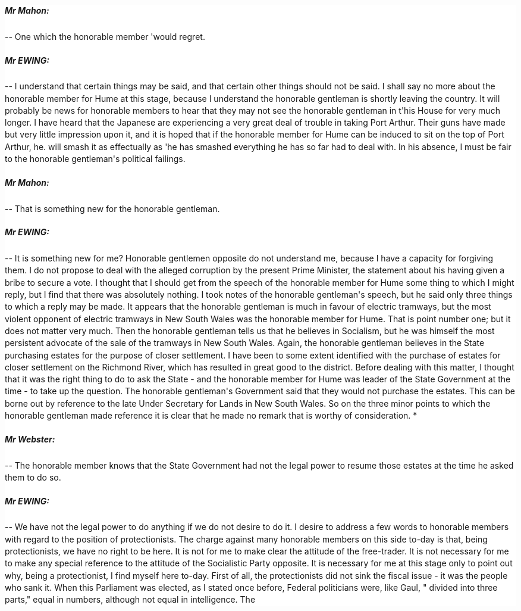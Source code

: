 ##### Mr Mahon:

-- One which the honorable member 'would regret. 

##### Mr EWING:

-- I understand that certain things may be said, and that certain other things should not be said. I shall say no more about the honorable member for Hume at this stage, because I understand the honorable gentleman is shortly leaving the country. It will probably be news for honorable members to hear that they may not see the honorable gentleman in t'his House for very much longer. I have heard that the Japanese are experiencing a very great deal of trouble in taking Port Arthur. Their guns have made but very little impression upon it, and it is hoped that if the honorable member for Hume can be induced to sit on the top of Port Arthur, he. will smash it as effectually as 'he has smashed everything he has so far had to deal with. In his absence, I must be fair to the honorable gentleman's political failings. 

##### Mr Mahon:

-- That is something new for the honorable gentleman. 

##### Mr EWING:

-- It is something new for me? Honorable gentlemen opposite do not understand me, because I have a capacity for forgiving them. I do not propose to deal with the alleged corruption by the present Prime Minister, the statement about his having given a bribe to secure a vote. I thought that I should get from the speech of the honorable member for Hume some thing to which I might reply, but I find that there was absolutely nothing. I took notes of the honorable gentleman's speech, but he said only three things to which a reply may be made. It appears that the honorable gentleman is much in favour of electric tramways, but the most violent opponent of electric tramways in New South Wales was the honorable member for Hume. That is point number one; but it does not matter very much. Then the honorable gentleman tells us that he believes in Socialism, but he was himself the most persistent advocate of the sale of the tramways in New South Wales. Again, the honorable gentleman believes in the State purchasing estates for the purpose of closer settlement. I have been to some extent identified with the purchase of estates for closer settlement on the Richmond River, which has resulted in great good to the district. Before dealing with this matter, I thought that it was the right thing to do to ask the State - and the honorable member for Hume was leader of the State Government at the time - to take up the question. The honorable gentleman's Government said that they would not purchase the estates. This can be borne out by reference to the late Under Secretary for Lands in New South Wales. So on the three minor points to which the honorable gentleman made reference it is clear that he made no remark that is worthy of consideration. * 

##### Mr Webster:

-- The honorable member knows that the State Government had not the legal power to resume those estates at the time he asked them to do so. 

##### Mr EWING:

-- We have not the legal power to do anything if we do not desire to do it. I desire to address a few words to honorable members with regard to the position of protectionists. The charge against many honorable members on this side to-day is that, being protectionists, we have no right to be here. It is not for me to make clear the attitude of the free-trader. It is not necessary for me to make any special reference to the attitude of the Socialistic Party opposite. It is necessary for me at this stage only to point out why, being a protectionist, I find  myself  here to-day. First of all, the protectionists did not sink the fiscal issue - it was the people who sank it. When this Parliament was elected, as I stated once before, Federal politicians were, like Gaul, " divided into three parts," equal in numbers, although not equal in intelligence. The 
